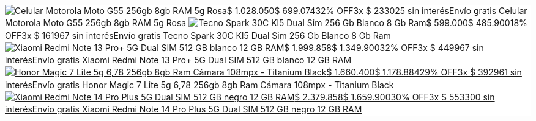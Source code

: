 [![Celular Motorola Moto G55 256gb 8gb RAM 5g Rosa](https://www.mercadolibre.com.co/c/celulares-y-telefonos#menu=categories)$ 1.028.050$ 699.07432% OFF3x $ 233025 sin interésEnvío gratis Celular Motorola Moto G55 256gb 8gb RAM 5g Rosa](https://www.mercadolibre.com.co/celular-motorola-moto-g55-256gb-8gb-ram-5g-rosa/p/MCO42832029?pdp_filters=deal:MCO779366-1#searchVariation=MCO42832029&position=16&search_layout=stack&type=product&tracking_id=b643f119-f853-4bfc-947f-c75e54dbee88&c_container_id=MCO779366-1&c_id=%2Fsplinter%2Fcarouseldynamicitem&c_element_order=14&c_campaign=estrena-con-las-mejores-ofertas-%F0%9F%8E%81&c_label=%2Fsplinter%2Fcarouseldynamicitem&c_uid=4d890504-55f1-11f0-9239-99be04ddf250&c_element_id=4d890504-55f1-11f0-9239-99be04ddf250&c_global_position=10&DEAL_ID=MCO4463&S=landingHubcelulares-y-telefonos&V=22&T=CarouselDynamic-home&L=ESTRENA-CON-LAS-MEJORES-OFERTAS-%F0%9F%8E%81&deal_print_id=4d8dbfe0-55f1-11f0-976d-5fccaf2682b5&c_tracking_id=4d8dbfe0-55f1-11f0-976d-5fccaf2682b5)
[![Tecno Spark 30C Kl5 Dual Sim 256 Gb Blanco 8 Gb Ram](https://www.mercadolibre.com.co/c/celulares-y-telefonos#menu=categories)$ 599.000$ 485.90018% OFF3x $ 161967 sin interésEnvío gratis Tecno Spark 30C Kl5 Dual Sim 256 Gb Blanco 8 Gb Ram](https://www.mercadolibre.com.co/tecno-spark-30c-kl5-dual-sim-256-gb-blanco-8-gb-ram/p/MCO46911263?pdp_filters=deal:MCO779366-1#searchVariation=MCO46911263&position=18&search_layout=stack&type=product&tracking_id=b643f119-f853-4bfc-947f-c75e54dbee88&c_container_id=MCO779366-1&c_id=%2Fsplinter%2Fcarouseldynamicitem&c_element_order=15&c_campaign=estrena-con-las-mejores-ofertas-%F0%9F%8E%81&c_label=%2Fsplinter%2Fcarouseldynamicitem&c_uid=4d890505-55f1-11f0-9239-99be04ddf250&c_element_id=4d890505-55f1-11f0-9239-99be04ddf250&c_global_position=10&DEAL_ID=MCO4463&S=landingHubcelulares-y-telefonos&V=22&T=CarouselDynamic-home&L=ESTRENA-CON-LAS-MEJORES-OFERTAS-%F0%9F%8E%81&deal_print_id=4d8dbfe0-55f1-11f0-976d-5fccaf2682b5&c_tracking_id=4d8dbfe0-55f1-11f0-976d-5fccaf2682b5)
[![Xiaomi Redmi Note 13 Pro+ 5G Dual SIM 512 GB blanco 12 GB RAM](https://www.mercadolibre.com.co/c/celulares-y-telefonos#menu=categories)$ 1.999.858$ 1.349.90032% OFF3x $ 449967 sin interésEnvío gratis Xiaomi Redmi Note 13 Pro+ 5G Dual SIM 512 GB blanco 12 GB RAM](https://www.mercadolibre.com.co/xiaomi-redmi-note-13-pro-5g-dual-sim-512-gb-blanco-12-gb-ram/p/MCO37895563?pdp_filters=deal:MCO779366-1#searchVariation=MCO37895563&position=15&search_layout=stack&type=product&tracking_id=b643f119-f853-4bfc-947f-c75e54dbee88&c_container_id=MCO779366-1&c_id=%2Fsplinter%2Fcarouseldynamicitem&c_element_order=16&c_campaign=estrena-con-las-mejores-ofertas-%F0%9F%8E%81&c_label=%2Fsplinter%2Fcarouseldynamicitem&c_uid=4d890506-55f1-11f0-9239-99be04ddf250&c_element_id=4d890506-55f1-11f0-9239-99be04ddf250&c_global_position=10&DEAL_ID=MCO4463&S=landingHubcelulares-y-telefonos&V=22&T=CarouselDynamic-home&L=ESTRENA-CON-LAS-MEJORES-OFERTAS-%F0%9F%8E%81&deal_print_id=4d8dbfe0-55f1-11f0-976d-5fccaf2682b5&c_tracking_id=4d8dbfe0-55f1-11f0-976d-5fccaf2682b5)
[![Honor Magic 7 Lite 5g 6,78 256gb 8gb Ram Cámara 108mpx - Titanium Black](https://www.mercadolibre.com.co/c/celulares-y-telefonos#menu=categories)$ 1.660.400$ 1.178.88429% OFF3x $ 392961 sin interésEnvío gratis Honor Magic 7 Lite 5g 6,78 256gb 8gb Ram Cámara 108mpx - Titanium Black](https://www.mercadolibre.com.co/honor-magic-7-lite-5g-678-256gb-8gb-ram-camara-108mpx-titanium-black/p/MCO45519069?pdp_filters=deal:MCO779366-1#searchVariation=MCO45519069&position=17&search_layout=stack&type=product&tracking_id=b643f119-f853-4bfc-947f-c75e54dbee88&c_container_id=MCO779366-1&c_id=%2Fsplinter%2Fcarouseldynamicitem&c_element_order=17&c_campaign=estrena-con-las-mejores-ofertas-%F0%9F%8E%81&c_label=%2Fsplinter%2Fcarouseldynamicitem&c_uid=4d892c00-55f1-11f0-9239-99be04ddf250&c_element_id=4d892c00-55f1-11f0-9239-99be04ddf250&c_global_position=10&DEAL_ID=MCO4463&S=landingHubcelulares-y-telefonos&V=22&T=CarouselDynamic-home&L=ESTRENA-CON-LAS-MEJORES-OFERTAS-%F0%9F%8E%81&deal_print_id=4d8dbfe0-55f1-11f0-976d-5fccaf2682b5&c_tracking_id=4d8dbfe0-55f1-11f0-976d-5fccaf2682b5)
[![Xiaomi Redmi Note 14 Pro Plus 5G Dual SIM 512 GB negro 12 GB RAM](https://www.mercadolibre.com.co/c/celulares-y-telefonos#menu=categories)$ 2.379.858$ 1.659.90030% OFF3x $ 553300 sin interésEnvío gratis Xiaomi Redmi Note 14 Pro Plus 5G Dual SIM 512 GB negro 12 GB RAM](https://www.mercadolibre.com.co/xiaomi-redmi-note-14-pro-plus-5g-dual-sim-512-gb-negro-12-gb-ram/p/MCO47221704?pdp_filters=deal:MCO779366-1#searchVariation=MCO47221704&position=13&search_layout=stack&type=product&tracking_id=b643f119-f853-4bfc-947f-c75e54dbee88&c_container_id=MCO779366-1&c_id=%2Fsplinter%2Fcarouseldynamicitem&c_element_order=18&c_campaign=estrena-con-las-mejores-ofertas-%F0%9F%8E%81&c_label=%2Fsplinter%2Fcarouseldynamicitem&c_uid=4d892c01-55f1-11f0-9239-99be04ddf250&c_element_id=4d892c01-55f1-11f0-9239-99be04ddf250&c_global_position=10&DEAL_ID=MCO4463&S=landingHubcelulares-y-telefonos&V=22&T=CarouselDynamic-home&L=ESTRENA-CON-LAS-MEJORES-OFERTAS-%F0%9F%8E%81&deal_print_id=4d8dbfe0-55f1-11f0-976d-5fccaf2682b5&c_tracking_id=4d8dbfe0-55f1-11f0-976d-5fccaf2682b5)